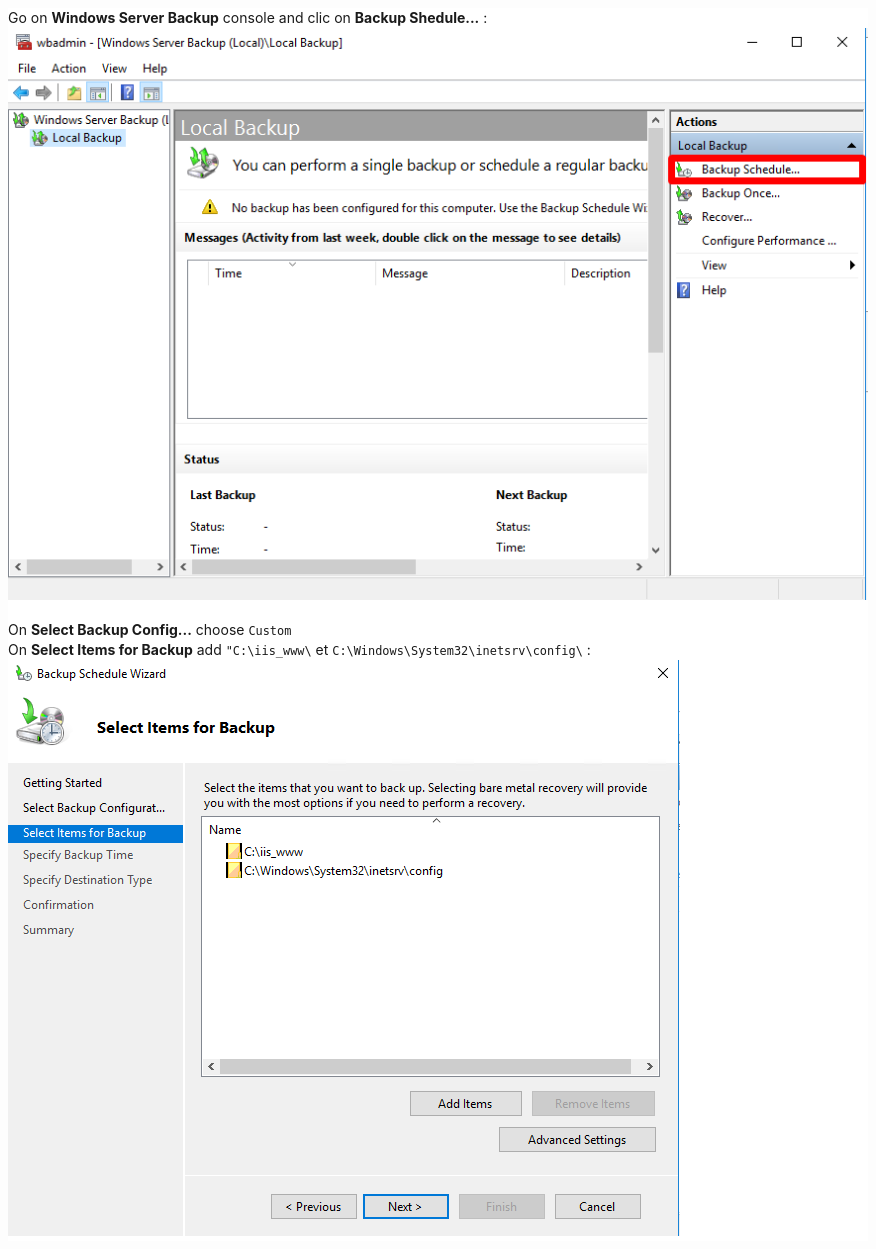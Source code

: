 Go on **Windows Server Backup** console and clic on **Backup Shedule...** :
![promotion](img/lab1/backup/Screenshot_5.png)  

On **Select Backup Config...** choose `Custom`  
On **Select Items for Backup** add `"C:\iis_www\` et `C:\Windows\System32\inetsrv\config\` :  
![promotion](img/lab1/backup/Screenshot_6.png)  